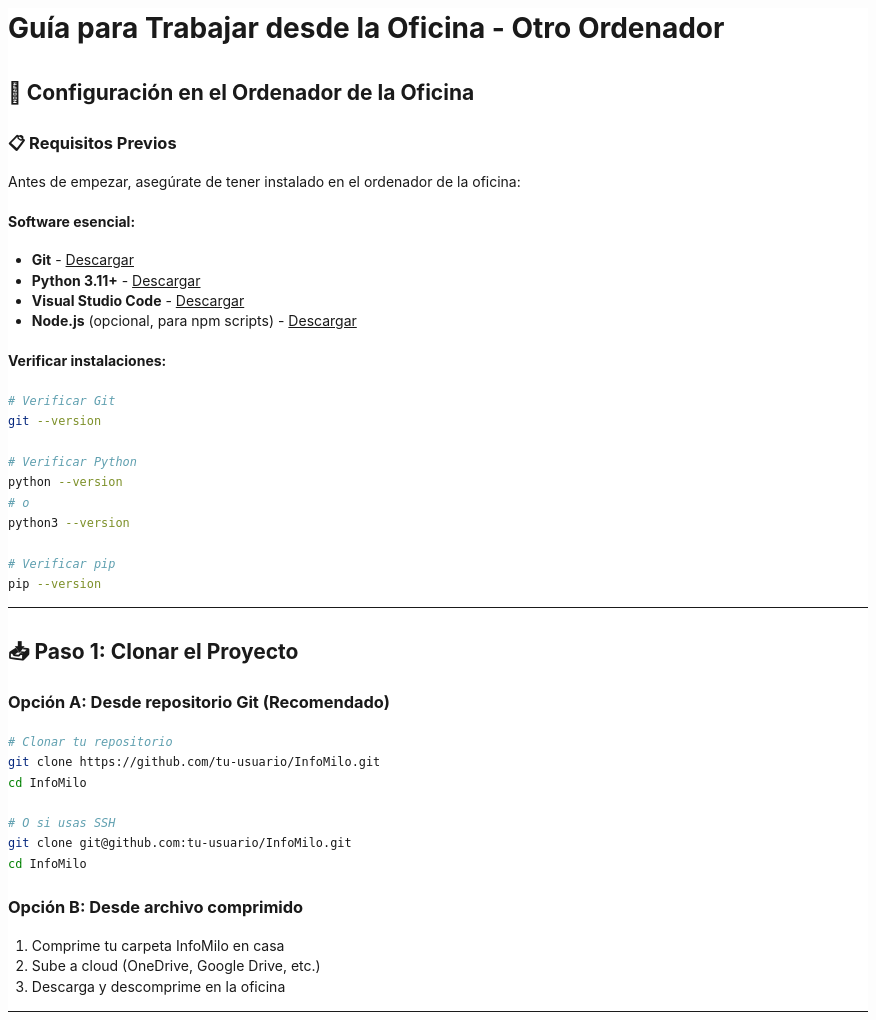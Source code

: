 # Guía para Trabajar desde la Oficina - Otro Ordenador

## 🏢 **Configuración en el Ordenador de la Oficina**

### 📋 **Requisitos Previos**
Antes de empezar, asegúrate de tener instalado en el ordenador de la oficina:

#### **Software esencial:**
- **Git** - [Descargar](https://git-scm.com/)
- **Python 3.11+** - [Descargar](https://www.python.org/downloads/)
- **Visual Studio Code** - [Descargar](https://code.visualstudio.com/)
- **Node.js** (opcional, para npm scripts) - [Descargar](https://nodejs.org/)

#### **Verificar instalaciones:**
```bash
# Verificar Git
git --version

# Verificar Python
python --version
# o
python3 --version

# Verificar pip
pip --version
```

---

## 📥 **Paso 1: Clonar el Proyecto**

### **Opción A: Desde repositorio Git (Recomendado)**
```bash
# Clonar tu repositorio
git clone https://github.com/tu-usuario/InfoMilo.git
cd InfoMilo

# O si usas SSH
git clone git@github.com:tu-usuario/InfoMilo.git
cd InfoMilo
```

### **Opción B: Desde archivo comprimido**
1. Comprime tu carpeta InfoMilo en casa
2. Sube a cloud (OneDrive, Google Drive, etc.)
3. Descarga y descomprime en la oficina

---
